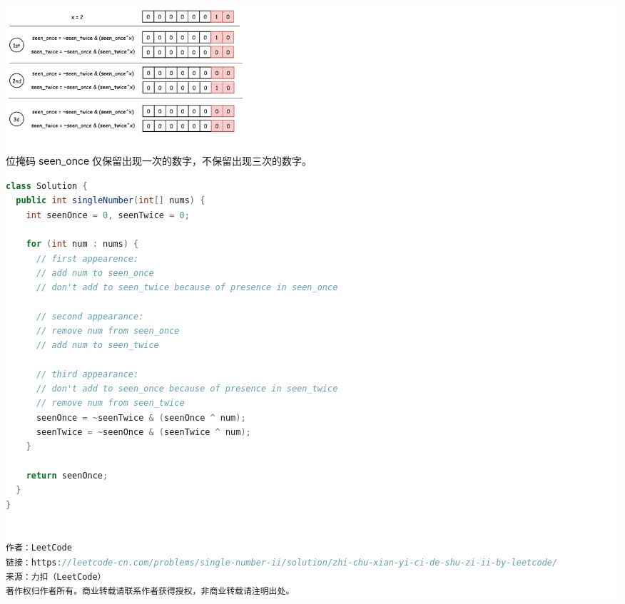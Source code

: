 <img src="截图/leetCode/137three.png" alt="img" style="zoom:33%;" />

位掩码 seen_once 仅保留出现一次的数字，不保留出现三次的数字。

```java
class Solution {
  public int singleNumber(int[] nums) {
    int seenOnce = 0, seenTwice = 0;

    for (int num : nums) {
      // first appearence: 
      // add num to seen_once 
      // don't add to seen_twice because of presence in seen_once

      // second appearance: 
      // remove num from seen_once 
      // add num to seen_twice

      // third appearance: 
      // don't add to seen_once because of presence in seen_twice
      // remove num from seen_twice
      seenOnce = ~seenTwice & (seenOnce ^ num);
      seenTwice = ~seenOnce & (seenTwice ^ num);
    }

    return seenOnce;
  }
}


作者：LeetCode
链接：https://leetcode-cn.com/problems/single-number-ii/solution/zhi-chu-xian-yi-ci-de-shu-zi-ii-by-leetcode/
来源：力扣（LeetCode）
著作权归作者所有。商业转载请联系作者获得授权，非商业转载请注明出处。
```
